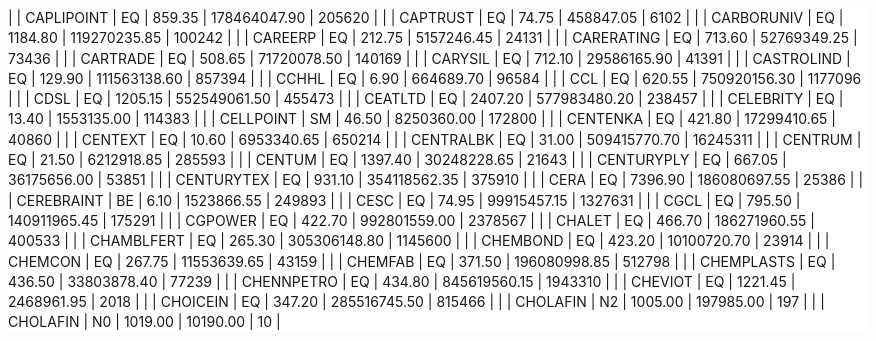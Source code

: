 |  | CAPLIPOINT | EQ | 859.35 | 178464047.90 | 205620 |
|  | CAPTRUST | EQ | 74.75 | 458847.05 | 6102 |
|  | CARBORUNIV | EQ | 1184.80 | 119270235.85 | 100242 |
|  | CAREERP | EQ | 212.75 | 5157246.45 | 24131 |
|  | CARERATING | EQ | 713.60 | 52769349.25 | 73436 |
|  | CARTRADE | EQ | 508.65 | 71720078.50 | 140169 |
|  | CARYSIL | EQ | 712.10 | 29586165.90 | 41391 |
|  | CASTROLIND | EQ | 129.90 | 111563138.60 | 857394 |
|  | CCHHL | EQ | 6.90 | 664689.70 | 96584 |
|  | CCL | EQ | 620.55 | 750920156.30 | 1177096 |
|  | CDSL | EQ | 1205.15 | 552549061.50 | 455473 |
|  | CEATLTD | EQ | 2407.20 | 577983480.20 | 238457 |
|  | CELEBRITY | EQ | 13.40 | 1553135.00 | 114383 |
|  | CELLPOINT | SM | 46.50 | 8250360.00 | 172800 |
|  | CENTENKA | EQ | 421.80 | 17299410.65 | 40860 |
|  | CENTEXT | EQ | 10.60 | 6953340.65 | 650214 |
|  | CENTRALBK | EQ | 31.00 | 509415770.70 | 16245311 |
|  | CENTRUM | EQ | 21.50 | 6212918.85 | 285593 |
|  | CENTUM | EQ | 1397.40 | 30248228.65 | 21643 |
|  | CENTURYPLY | EQ | 667.05 | 36175656.00 | 53851 |
|  | CENTURYTEX | EQ | 931.10 | 354118562.35 | 375910 |
|  | CERA | EQ | 7396.90 | 186080697.55 | 25386 |
|  | CEREBRAINT | BE | 6.10 | 1523866.55 | 249893 |
|  | CESC | EQ | 74.95 | 99915457.15 | 1327631 |
|  | CGCL | EQ | 795.50 | 140911965.45 | 175291 |
|  | CGPOWER | EQ | 422.70 | 992801559.00 | 2378567 |
|  | CHALET | EQ | 466.70 | 186271960.55 | 400533 |
|  | CHAMBLFERT | EQ | 265.30 | 305306148.80 | 1145600 |
|  | CHEMBOND | EQ | 423.20 | 10100720.70 | 23914 |
|  | CHEMCON | EQ | 267.75 | 11553639.65 | 43159 |
|  | CHEMFAB | EQ | 371.50 | 196080998.85 | 512798 |
|  | CHEMPLASTS | EQ | 436.50 | 33803878.40 | 77239 |
|  | CHENNPETRO | EQ | 434.80 | 845619560.15 | 1943310 |
|  | CHEVIOT | EQ | 1221.45 | 2468961.95 | 2018 |
|  | CHOICEIN | EQ | 347.20 | 285516745.50 | 815466 |
|  | CHOLAFIN | N2 | 1005.00 | 197985.00 | 197 |
|  | CHOLAFIN | N0 | 1019.00 | 10190.00 | 10 |